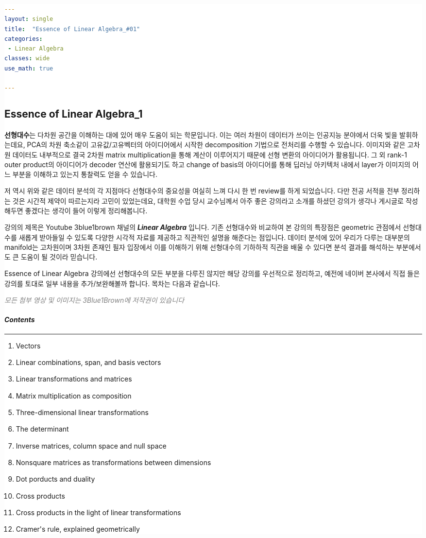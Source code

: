 ```yaml
---
layout: single
title:  "Essence of Linear Algebra_#01"
categories: 
 - Linear Algebra
classes: wide
use_math: true

---
```


## Essence of Linear Algebra_1


<b>선형대수</b>는 다차원 공간을 이해하는 대에 있어 매우 도움이 되는 학문입니다. 이는 여러 차원이 데이터가 쓰이는 인공지능 분야에서 더욱 빛을 발휘하는데요, PCA의 차원 축소같이 고유값/고유벡터의 아이디어에서 시작한 decomposition 기법으로 전처리를 수행할 수 있습니다. 이미지와 같은 고차원 데이터도 내부적으로 결국 2차원 matrix multiplication을 통해 계산이 이루어지기 때문에 선형 변환의 아이디어가 활용됩니다. 그 외 rank-1 outer product의 아이디어가 decoder 연산에 활용되기도 하고 change of basis의 아이디어를 통해 딥러닝 아키텍처 내에서 layer가 이미지의 어느 부분을 이해하고 있는지 통찰력도 얻을 수 있습니다.

저 역시 위와 같은 데이터 분석의 각 지점마다 선형대수의 중요성을 여실히 느껴 다시 한 번 review를 하게 되었습니다. 다만 전공 서적을 전부 정리하는 것은 시간적 제약이 따르는지라 고민이 있었는데요, 대학원 수업 당시 교수님께서 아주 좋은 강의라고 소개를 하셨던 강의가 생각나 게시글로 작성해두면 좋겠다는 생각이 들어 이렇게 정리해봅니다. 

강의의 제목은 Youtube 3blue1brown 채널의 <b>_Linear Algebra_</b> 입니다. 기존 선형대수와 비교하여 본 강의의 특장점은 geometric 관점에서 선형대수를 새롭게 받아들일 수 있도록 다양한 시각적 자료를 제공하고 직관적인 설명을 해준다는 점입니다. 데이터 분석에 있어 우리가 다루는 대부분의 manifold는 고차원이며 3차원 존재인 필자 입장에서 이를 이해하기 위해 선형대수의 기하하적 직관을 배울 수 있다면 분석 결과를 해석하는 부분에서도 큰 도움이 될 것이라 믿습니다. 

Essence of Linear Algebra 강의에선 선형대수의 모든 부분을 다루진 않지만 해당 강의를 우선적으로 정리하고, 예전에 네이버 본사에서 직접 들은 강의를 토대로 일부 내용을 추가/보완해볼까 합니다. 목차는 다음과 같습니다.

<span style='color:#808080'>_모든 첨부 영상 및 이미지는 3Blue1Brown에 저작권이 있습니다_</span> 


#### _Contents_

---
01. Vectors

02. Linear combinations, span, and basis vectors

03. Linear transformations and matrices

04. Matrix multiplication as composition

05. Three-dimensional linear transformations

06. The determinant

07. Inverse matrices, column space and null space

08. Nonsquare matrices as transformations between dimensions

09. Dot porducts and duality

10. Cross products

11. Cross products in the light of linear transformations

12. Cramer's rule, explained geometrically
